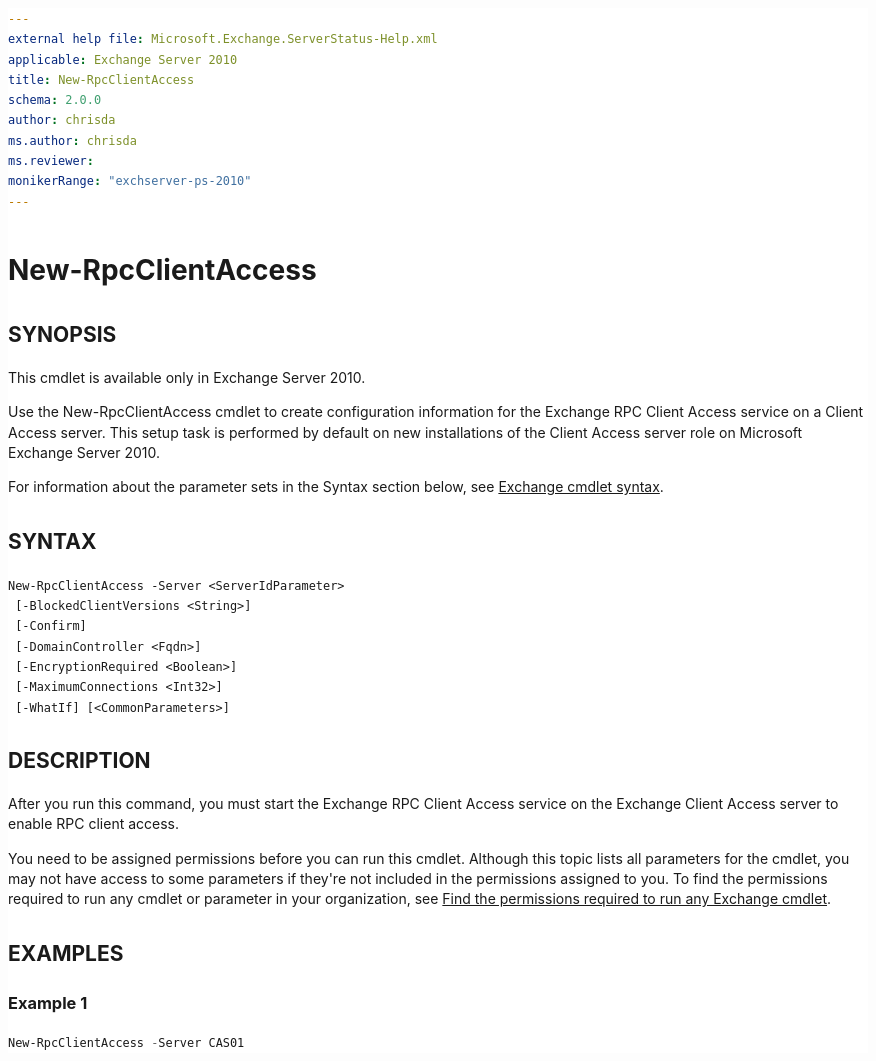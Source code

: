 ```yaml
---
external help file: Microsoft.Exchange.ServerStatus-Help.xml
applicable: Exchange Server 2010
title: New-RpcClientAccess
schema: 2.0.0
author: chrisda
ms.author: chrisda
ms.reviewer:
monikerRange: "exchserver-ps-2010"
---
```


# New-RpcClientAccess

## SYNOPSIS
This cmdlet is available only in Exchange Server 2010.

Use the New-RpcClientAccess cmdlet to create configuration information for the Exchange RPC Client Access service on a Client Access server. This setup task is performed by default on new installations of the Client Access server role on Microsoft Exchange Server 2010.

For information about the parameter sets in the Syntax section below, see [Exchange cmdlet syntax](https://docs.microsoft.com/powershell/exchange/exchange-server/exchange-cmdlet-syntax).

## SYNTAX

```
New-RpcClientAccess -Server <ServerIdParameter>
 [-BlockedClientVersions <String>]
 [-Confirm]
 [-DomainController <Fqdn>]
 [-EncryptionRequired <Boolean>]
 [-MaximumConnections <Int32>]
 [-WhatIf] [<CommonParameters>]
```

## DESCRIPTION
After you run this command, you must start the Exchange RPC Client Access service on the Exchange Client Access server to enable RPC client access.

You need to be assigned permissions before you can run this cmdlet. Although this topic lists all parameters for the cmdlet, you may not have access to some parameters if they're not included in the permissions assigned to you. To find the permissions required to run any cmdlet or parameter in your organization, see [Find the permissions required to run any Exchange cmdlet](https://docs.microsoft.com/powershell/exchange/exchange-server/find-exchange-cmdlet-permissions).

## EXAMPLES

### Example 1
```powershell
New-RpcClientAccess -Server CAS01
```
